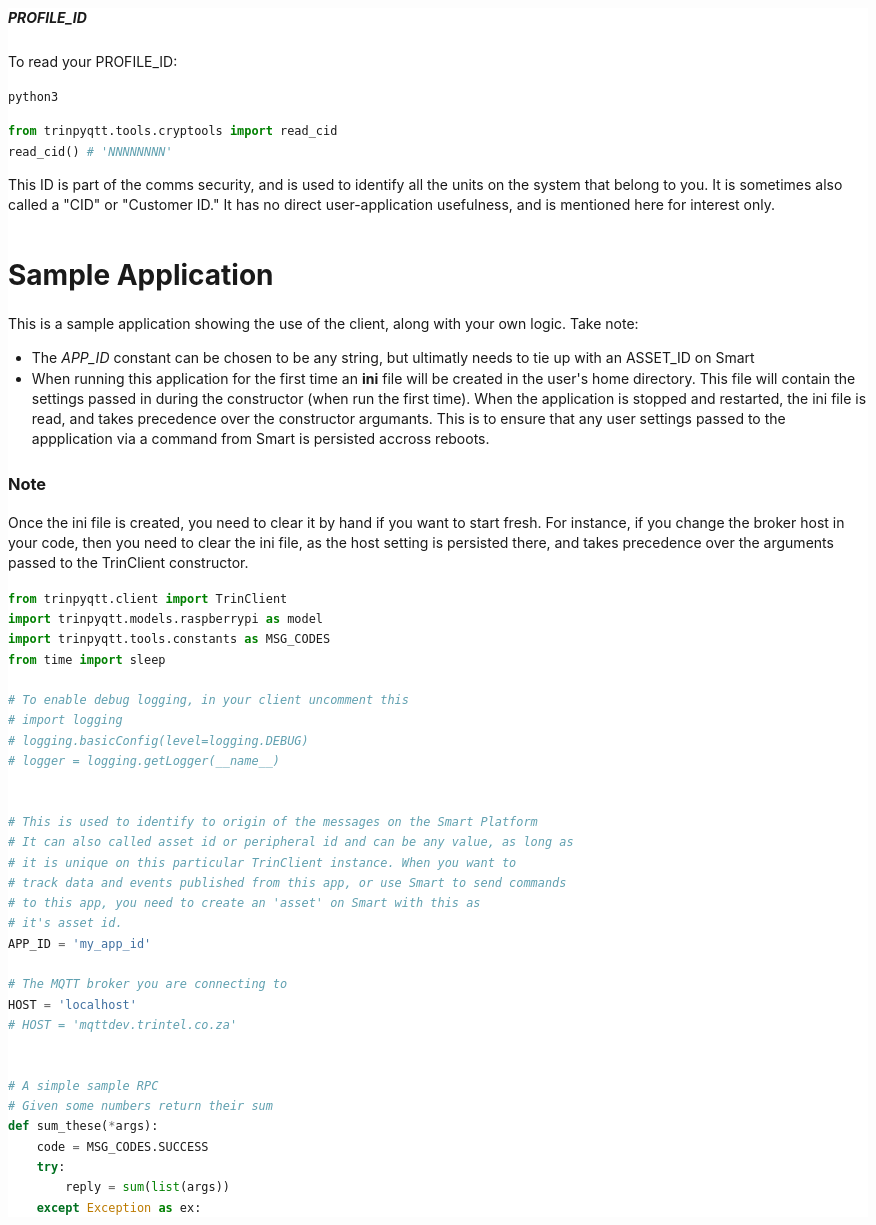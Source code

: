 ##### PROFILE_ID #####
To read your PROFILE_ID:
```bash
python3
```
```python
from trinpyqtt.tools.cryptools import read_cid
read_cid() # 'NNNNNNNN'
```
This ID is part of the comms security, and is used to identify all the units on the system
that belong to you. It is sometimes also called a "CID" or "Customer ID."
It has no direct user-application usefulness, and is mentioned here for interest only.

# Sample Application #
This is a sample application showing the use of the client, along with your
own logic. Take note:

* The *APP_ID* constant can be chosen to be any string, but ultimatly needs to tie up with an ASSET_ID on Smart
* When running this application for the first time an __ini__ file will be created in the user's home directory. This file will contain the settings passed in during the constructor (when run the first time). When the application is stopped and restarted, the ini file is read, and takes precedence over the constructor argumants. This is to ensure that any user settings passed to the appplication via a command from Smart is persisted accross reboots.

### Note ###
Once the ini file is created, you need to clear it by hand if you want to start fresh. For instance, if you 
change the broker host in your code, then you need to clear the ini file, as the host setting is persisted there, 
and takes precedence over the arguments passed to the TrinClient constructor.

```python
from trinpyqtt.client import TrinClient
import trinpyqtt.models.raspberrypi as model
import trinpyqtt.tools.constants as MSG_CODES
from time import sleep

# To enable debug logging, in your client uncomment this
# import logging
# logging.basicConfig(level=logging.DEBUG)
# logger = logging.getLogger(__name__)


# This is used to identify to origin of the messages on the Smart Platform
# It can also called asset id or peripheral id and can be any value, as long as
# it is unique on this particular TrinClient instance. When you want to
# track data and events published from this app, or use Smart to send commands
# to this app, you need to create an 'asset' on Smart with this as
# it's asset id.
APP_ID = 'my_app_id'

# The MQTT broker you are connecting to
HOST = 'localhost'
# HOST = 'mqttdev.trintel.co.za'


# A simple sample RPC
# Given some numbers return their sum
def sum_these(*args):
    code = MSG_CODES.SUCCESS
    try:
        reply = sum(list(args))
    except Exception as ex:
```